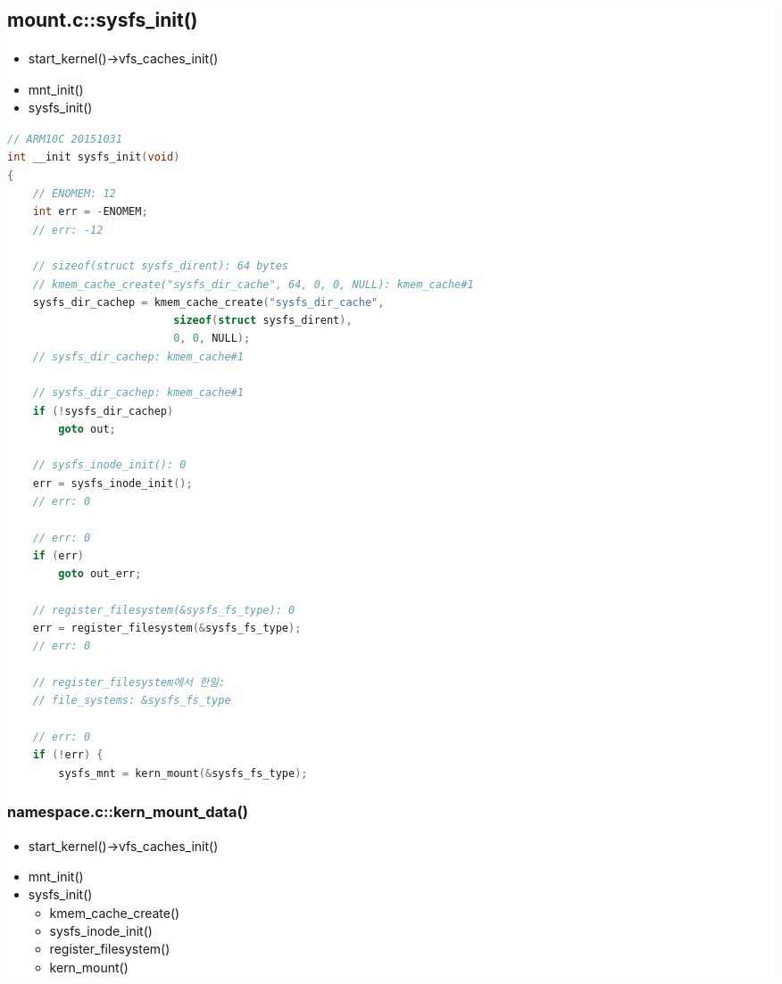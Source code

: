## mount.c::sysfs_init()

* start_kernel()->vfs_caches_init()
 - mnt_init()
  - sysfs_init()

```mount.c
// ARM10C 20151031
int __init sysfs_init(void)
{
	// ENOMEM: 12
	int err = -ENOMEM;
	// err: -12

	// sizeof(struct sysfs_dirent): 64 bytes
	// kmem_cache_create("sysfs_dir_cache", 64, 0, 0, NULL): kmem_cache#1
	sysfs_dir_cachep = kmem_cache_create("sysfs_dir_cache",
					      sizeof(struct sysfs_dirent),
					      0, 0, NULL);
	// sysfs_dir_cachep: kmem_cache#1

	// sysfs_dir_cachep: kmem_cache#1
	if (!sysfs_dir_cachep)
		goto out;

	// sysfs_inode_init(): 0
	err = sysfs_inode_init();
	// err: 0

	// err: 0
	if (err)
		goto out_err;

	// register_filesystem(&sysfs_fs_type): 0
	err = register_filesystem(&sysfs_fs_type);
	// err: 0

	// register_filesystem에서 한일:
	// file_systems: &sysfs_fs_type

	// err: 0
	if (!err) {
		sysfs_mnt = kern_mount(&sysfs_fs_type);
```

### namespace.c::kern_mount_data()

* start_kernel()->vfs_caches_init()
 - mnt_init()
  - sysfs_init()
    - kmem_cache_create()
    - sysfs_inode_init()
    - register_filesystem()
    - kern_mount()
